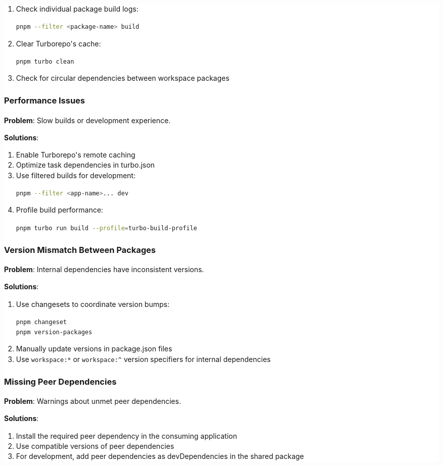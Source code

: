 1. Check individual package build logs:
   ```bash
   pnpm --filter <package-name> build
   ```
2. Clear Turborepo's cache:
   ```bash
   pnpm turbo clean
   ```
3. Check for circular dependencies between workspace packages

### Performance Issues

**Problem**: Slow builds or development experience.

**Solutions**:

1. Enable Turborepo's remote caching
2. Optimize task dependencies in turbo.json
3. Use filtered builds for development:
   ```bash
   pnpm --filter <app-name>... dev
   ```
4. Profile build performance:
   ```bash
   pnpm turbo run build --profile=turbo-build-profile
   ```

### Version Mismatch Between Packages

**Problem**: Internal dependencies have inconsistent versions.

**Solutions**:

1. Use changesets to coordinate version bumps:
   ```bash
   pnpm changeset
   pnpm version-packages
   ```
2. Manually update versions in package.json files
3. Use `workspace:*` or `workspace:^` version specifiers for internal dependencies

### Missing Peer Dependencies

**Problem**: Warnings about unmet peer dependencies.

**Solutions**:

1. Install the required peer dependency in the consuming application
2. Use compatible versions of peer dependencies
3. For development, add peer dependencies as devDependencies in the shared package
